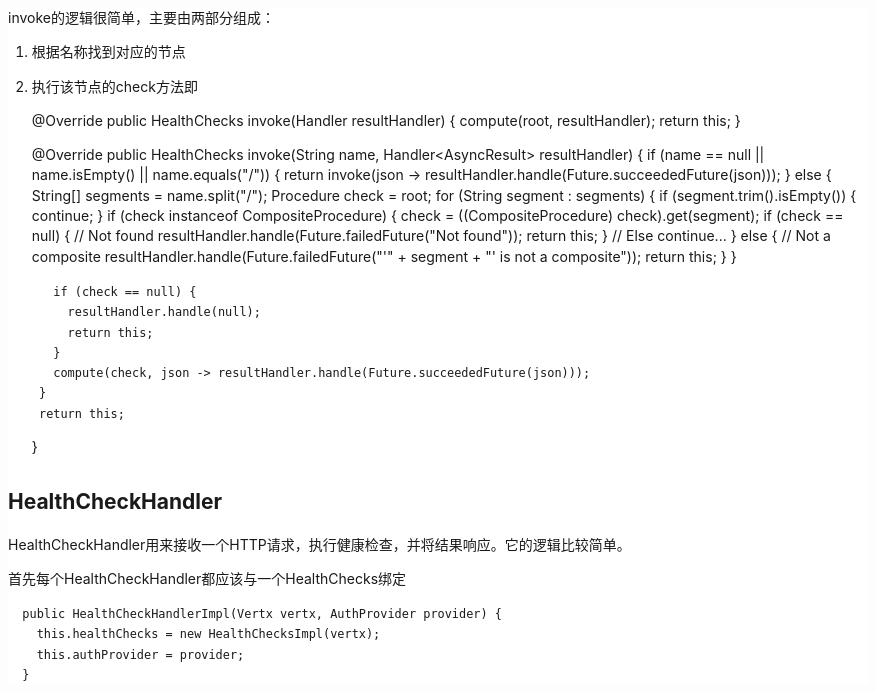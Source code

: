 invoke的逻辑很简单，主要由两部分组成：

1. 根据名称找到对应的节点
2. 执行该节点的check方法即

	  @Override
	  public HealthChecks invoke(Handler<JsonObject> resultHandler) {
	    compute(root, resultHandler);
	    return this;
	  }
	
	  @Override
	  public HealthChecks invoke(String name, Handler<AsyncResult<JsonObject>> resultHandler) {
	    if (name == null || name.isEmpty() || name.equals("/")) {
	      return invoke(json -> resultHandler.handle(Future.succeededFuture(json)));
	    } else {
	      String[] segments = name.split("/");
	      Procedure check = root;
	      for (String segment : segments) {
	        if (segment.trim().isEmpty()) {
	          continue;
	        }
	        if (check instanceof CompositeProcedure) {
	          check = ((CompositeProcedure) check).get(segment);
	          if (check == null) {
	            // Not found
	            resultHandler.handle(Future.failedFuture("Not found"));
	            return this;
	          }
	          // Else continue...
	        } else {
	          // Not a composite
	          resultHandler.handle(Future.failedFuture("'" + segment + "' is not a composite"));
	          return this;
	        }
	      }
	
	      if (check == null) {
	        resultHandler.handle(null);
	        return this;
	      }
	      compute(check, json -> resultHandler.handle(Future.succeededFuture(json)));
	    }
	    return this;
	  }

## HealthCheckHandler
HealthCheckHandler用来接收一个HTTP请求，执行健康检查，并将结果响应。它的逻辑比较简单。

首先每个HealthCheckHandler都应该与一个HealthChecks绑定

	  public HealthCheckHandlerImpl(Vertx vertx, AuthProvider provider) {
	    this.healthChecks = new HealthChecksImpl(vertx);
	    this.authProvider = provider;
	  }
	